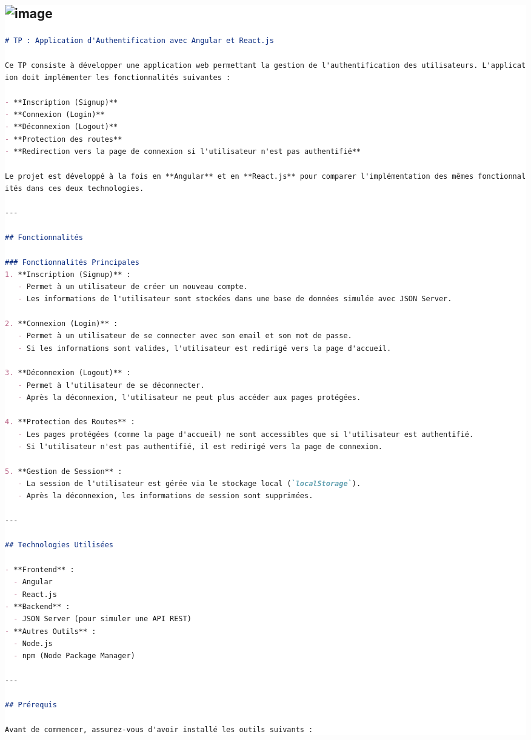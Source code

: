 ![image](https://github.com/user-attachments/assets/f539911e-57cc-4ded-948a-6b79d00d32ac)
---

```markdown
# TP : Application d'Authentification avec Angular et React.js

Ce TP consiste à développer une application web permettant la gestion de l'authentification des utilisateurs. L'application doit implémenter les fonctionnalités suivantes :

- **Inscription (Signup)**
- **Connexion (Login)**
- **Déconnexion (Logout)**
- **Protection des routes**
- **Redirection vers la page de connexion si l'utilisateur n'est pas authentifié**

Le projet est développé à la fois en **Angular** et en **React.js** pour comparer l'implémentation des mêmes fonctionnalités dans ces deux technologies.

---

## Fonctionnalités

### Fonctionnalités Principales
1. **Inscription (Signup)** :
   - Permet à un utilisateur de créer un nouveau compte.
   - Les informations de l'utilisateur sont stockées dans une base de données simulée avec JSON Server.

2. **Connexion (Login)** :
   - Permet à un utilisateur de se connecter avec son email et son mot de passe.
   - Si les informations sont valides, l'utilisateur est redirigé vers la page d'accueil.

3. **Déconnexion (Logout)** :
   - Permet à l'utilisateur de se déconnecter.
   - Après la déconnexion, l'utilisateur ne peut plus accéder aux pages protégées.

4. **Protection des Routes** :
   - Les pages protégées (comme la page d'accueil) ne sont accessibles que si l'utilisateur est authentifié.
   - Si l'utilisateur n'est pas authentifié, il est redirigé vers la page de connexion.

5. **Gestion de Session** :
   - La session de l'utilisateur est gérée via le stockage local (`localStorage`).
   - Après la déconnexion, les informations de session sont supprimées.

---

## Technologies Utilisées

- **Frontend** :
  - Angular
  - React.js
- **Backend** :
  - JSON Server (pour simuler une API REST)
- **Autres Outils** :
  - Node.js
  - npm (Node Package Manager)

---

## Prérequis

Avant de commencer, assurez-vous d'avoir installé les outils suivants :
```